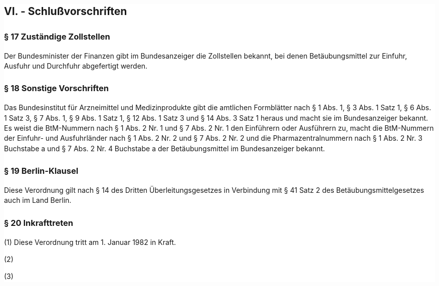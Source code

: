 



## VI. - Schlußvorschriften



### § 17 Zuständige Zollstellen

Der Bundesminister der Finanzen gibt im Bundesanzeiger die Zollstellen
bekannt, bei denen Betäubungsmittel zur Einfuhr, Ausfuhr und Durchfuhr
abgefertigt werden.


### § 18 Sonstige Vorschriften

Das Bundesinstitut für Arzneimittel und Medizinprodukte gibt die
amtlichen Formblätter nach § 1 Abs. 1, § 3 Abs. 1 Satz 1, § 6 Abs. 1
Satz 3, § 7 Abs. 1, § 9 Abs. 1 Satz 1, § 12 Abs. 1 Satz 3 und § 14
Abs. 3 Satz 1 heraus und macht sie im Bundesanzeiger bekannt. Es weist
die BtM-Nummern nach § 1 Abs. 2 Nr. 1 und § 7 Abs. 2 Nr. 1 den
Einführern oder Ausführern zu, macht die BtM-Nummern der Einfuhr- und
Ausfuhrländer nach § 1 Abs. 2 Nr. 2 und § 7 Abs. 2 Nr. 2 und die
Pharmazentralnummern nach § 1 Abs. 2 Nr. 3 Buchstabe a und § 7 Abs. 2
Nr. 4 Buchstabe a der Betäubungsmittel im Bundesanzeiger bekannt.


### § 19 Berlin-Klausel

Diese Verordnung gilt nach § 14 des Dritten Überleitungsgesetzes in
Verbindung mit § 41 Satz 2 des Betäubungsmittelgesetzes auch im Land
Berlin.


### § 20 Inkrafttreten

(1) Diese Verordnung tritt am 1. Januar 1982 in Kraft.

(2)

(3)

